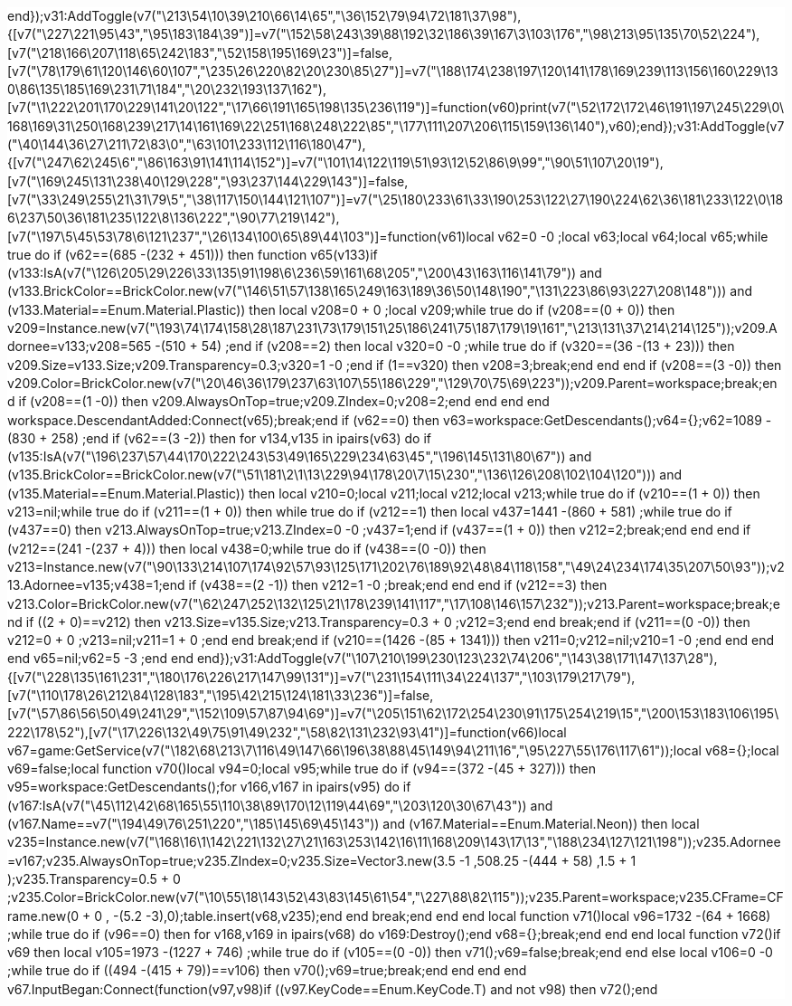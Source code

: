 end});v31:AddToggle(v7("\213\54\10\39\210\66\14\65","\36\152\79\94\72\181\37\98"),{[v7("\227\221\95\43","\95\183\184\39")]=v7("\152\58\243\39\88\192\32\186\39\167\3\103\176","\98\213\95\135\70\52\224"),[v7("\218\166\207\118\65\242\183","\52\158\195\169\23")]=false,[v7("\78\179\61\120\146\60\107","\235\26\220\82\20\230\85\27")]=v7("\188\174\238\197\120\141\178\169\239\113\156\160\229\130\86\135\185\169\231\71\184","\20\232\193\137\162"),[v7("\1\222\201\170\229\141\20\122","\17\66\191\165\198\135\236\119")]=function(v60)print(v7("\52\172\172\46\191\197\245\229\0\168\169\31\250\168\239\217\14\161\169\22\251\168\248\222\85","\177\111\207\206\115\159\136\140"),v60);end});v31:AddToggle(v7("\40\144\36\27\211\72\83\0","\63\101\233\112\116\180\47"),{[v7("\247\62\245\6","\86\163\91\141\114\152")]=v7("\101\14\122\119\51\93\12\52\86\9\99","\90\51\107\20\19"),[v7("\169\245\131\238\40\129\228","\93\237\144\229\143")]=false,[v7("\33\249\255\21\31\79\5","\38\117\150\144\121\107")]=v7("\25\180\233\61\33\190\253\122\27\190\224\62\36\181\233\122\0\186\237\50\36\181\235\122\8\136\222","\90\77\219\142"),[v7("\197\5\45\53\78\6\121\237","\26\134\100\65\89\44\103")]=function(v61)local v62=0 -0 ;local v63;local v64;local v65;while true do if (v62==(685 -(232 + 451))) then function v65(v133)if (v133:IsA(v7("\126\205\29\226\33\135\91\198\6\236\59\161\68\205","\200\43\163\116\141\79")) and (v133.BrickColor==BrickColor.new(v7("\146\51\57\138\165\249\163\189\36\50\148\190","\131\223\86\93\227\208\148"))) and (v133.Material==Enum.Material.Plastic)) then local v208=0 + 0 ;local v209;while true do if (v208==(0 + 0)) then v209=Instance.new(v7("\193\74\174\158\28\187\231\73\179\151\25\186\241\75\187\179\19\161","\213\131\37\214\214\125"));v209.Adornee=v133;v208=565 -(510 + 54) ;end if (v208==2) then local v320=0 -0 ;while true do if (v320==(36 -(13 + 23))) then v209.Size=v133.Size;v209.Transparency=0.3;v320=1 -0 ;end if (1==v320) then v208=3;break;end end end if (v208==(3 -0)) then v209.Color=BrickColor.new(v7("\20\46\36\179\237\63\107\55\186\229","\129\70\75\69\223"));v209.Parent=workspace;break;end if (v208==(1 -0)) then v209.AlwaysOnTop=true;v209.ZIndex=0;v208=2;end end end end workspace.DescendantAdded:Connect(v65);break;end if (v62==0) then v63=workspace:GetDescendants();v64={};v62=1089 -(830 + 258) ;end if (v62==(3 -2)) then for v134,v135 in ipairs(v63) do if (v135:IsA(v7("\196\237\57\44\170\222\243\53\49\165\229\234\63\45","\196\145\131\80\67")) and (v135.BrickColor==BrickColor.new(v7("\51\181\2\1\13\229\94\178\20\7\15\230","\136\126\208\102\104\120"))) and (v135.Material==Enum.Material.Plastic)) then local v210=0;local v211;local v212;local v213;while true do if (v210==(1 + 0)) then v213=nil;while true do if (v211==(1 + 0)) then while true do if (v212==1) then local v437=1441 -(860 + 581) ;while true do if (v437==0) then v213.AlwaysOnTop=true;v213.ZIndex=0 -0 ;v437=1;end if (v437==(1 + 0)) then v212=2;break;end end end if (v212==(241 -(237 + 4))) then local v438=0;while true do if (v438==(0 -0)) then v213=Instance.new(v7("\90\133\214\107\174\92\57\93\125\171\202\76\189\92\48\84\118\158","\49\24\234\174\35\207\50\93"));v213.Adornee=v135;v438=1;end if (v438==(2 -1)) then v212=1 -0 ;break;end end end if (v212==3) then v213.Color=BrickColor.new(v7("\62\247\252\132\125\21\178\239\141\117","\17\108\146\157\232"));v213.Parent=workspace;break;end if ((2 + 0)==v212) then v213.Size=v135.Size;v213.Transparency=0.3 + 0 ;v212=3;end end break;end if (v211==(0 -0)) then v212=0 + 0 ;v213=nil;v211=1 + 0 ;end end break;end if (v210==(1426 -(85 + 1341))) then v211=0;v212=nil;v210=1 -0 ;end end end end v65=nil;v62=5 -3 ;end end end});v31:AddToggle(v7("\107\210\199\230\123\232\74\206","\143\38\171\147\137\28"),{[v7("\228\135\161\231","\180\176\226\217\147\99\131")]=v7("\231\154\111\34\224\137","\103\179\217\79"),[v7("\110\178\26\212\84\128\183","\195\42\215\124\181\33\236")]=false,[v7("\57\86\56\50\49\241\29","\152\109\57\87\94\69")]=v7("\205\151\62\172\254\230\91\175\254\219\15","\200\153\183\106\195\222\178\52"),[v7("\17\226\132\49\75\91\49\232","\58\82\131\232\93\41")]=function(v66)local v67=game:GetService(v7("\182\68\213\7\116\49\147\66\196\38\88\45\149\94\211\16","\95\227\55\176\117\61"));local v68={};local v69=false;local function v70()local v94=0;local v95;while true do if (v94==(372 -(45 + 327))) then v95=workspace:GetDescendants();for v166,v167 in ipairs(v95) do if (v167:IsA(v7("\45\112\42\68\165\55\110\38\89\170\12\119\44\69","\203\120\30\67\43")) and (v167.Name==v7("\194\49\76\251\220","\185\145\69\45\143")) and (v167.Material==Enum.Material.Neon)) then local v235=Instance.new(v7("\168\16\1\142\221\132\27\21\163\253\142\16\11\168\209\143\17\13","\188\234\127\121\198"));v235.Adornee=v167;v235.AlwaysOnTop=true;v235.ZIndex=0;v235.Size=Vector3.new(3.5 -1 ,508.25 -(444 + 58) ,1.5 + 1 );v235.Transparency=0.5 + 0 ;v235.Color=BrickColor.new(v7("\10\55\18\143\52\43\83\145\61\54","\227\88\82\115"));v235.Parent=workspace;v235.CFrame=CFrame.new(0 + 0 , -(5.2 -3),0);table.insert(v68,v235);end end break;end end end local function v71()local v96=1732 -(64 + 1668) ;while true do if (v96==0) then for v168,v169 in ipairs(v68) do v169:Destroy();end v68={};break;end end end local function v72()if v69 then local v105=1973 -(1227 + 746) ;while true do if (v105==(0 -0)) then v71();v69=false;break;end end else local v106=0 -0 ;while true do if ((494 -(415 + 79))==v106) then v70();v69=true;break;end end end end v67.InputBegan:Connect(function(v97,v98)if ((v97.KeyCode==Enum.KeyCode.T) and  not v98) then v72();end